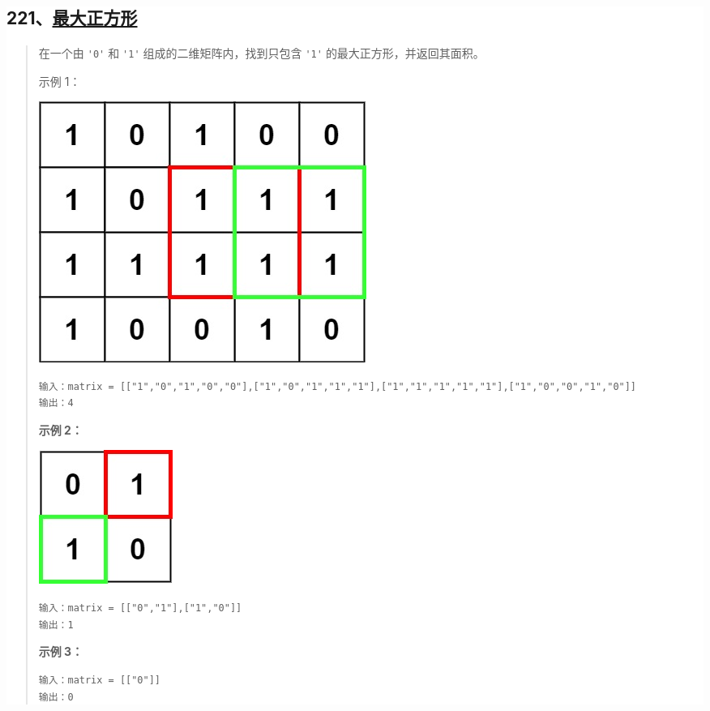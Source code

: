 ## 221、[最大正方形](https://leetcode-cn.com/problems/maximal-square/)

> 在一个由 `'0'` 和 `'1'` 组成的二维矩阵内，找到只包含 `'1'` 的最大正方形，并返回其面积。
>
> 示例 1：
>
> ![img](leetcode/max1grid.jpg)
>
> ```
> 输入：matrix = [["1","0","1","0","0"],["1","0","1","1","1"],["1","1","1","1","1"],["1","0","0","1","0"]]
> 输出：4
> ```
>
> **示例 2：**
>
> ![img](leetcode/max2grid.jpg)
>
> ```
> 输入：matrix = [["0","1"],["1","0"]]
> 输出：1
> ```
>
> **示例 3：**
>
> ```
> 输入：matrix = [["0"]]
> 输出：0
> ```
